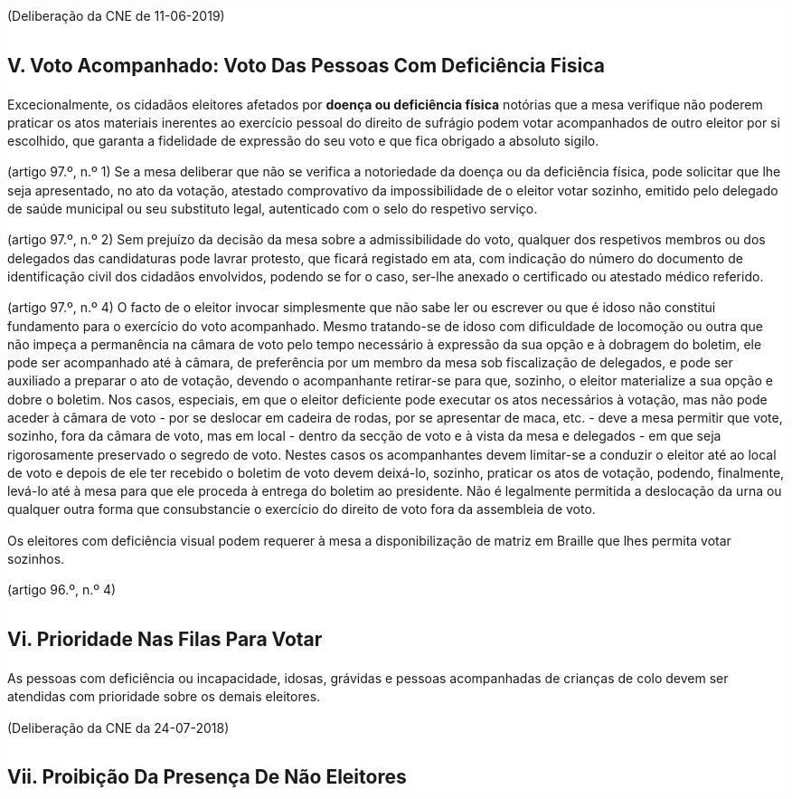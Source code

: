 (Deliberação da CNE de 11-06-2019)

## V. Voto Acompanhado: Voto Das Pessoas Com Deficiência Fisica

Excecionalmente, os cidadãos eleitores afetados por **doença ou deficiência física** notórias que a mesa verifique não poderem praticar os atos materiais inerentes ao exercício pessoal do direito de sufrágio podem votar acompanhados de outro eleitor por si escolhido, que garanta a fidelidade de expressão do seu voto e que fica obrigado a absoluto sigilo.

(artigo 97.º, n.º 1)
Se a mesa deliberar que não se verifica a notoriedade da doença ou da deficiência física, pode solicitar que lhe seja apresentado, no ato da votação, atestado comprovativo da impossibilidade de o eleitor votar sozinho, emitido pelo delegado de saúde municipal ou seu substituto legal, autenticado com o selo do respetivo serviço. 

(artigo 97.º, n.º 2) 
Sem prejuízo da decisão da mesa sobre a admissibilidade do voto, qualquer dos respetivos membros ou dos delegados das candidaturas pode lavrar protesto, que ficará registado em ata, com indicação do número do documento de identificação civil dos cidadãos envolvidos, podendo se for o caso, ser-lhe anexado o certificado ou atestado médico referido.

(artigo 97.º, n.º 4)
O facto de o eleitor invocar simplesmente que não sabe ler ou escrever ou que é idoso não constitui fundamento para o exercício do voto acompanhado. Mesmo tratando-se de idoso com dificuldade de locomoção ou outra que não impeça a permanência na câmara de voto pelo tempo necessário à expressão da sua opção e à dobragem do boletim, ele pode ser acompanhado até à câmara, de preferência por um membro da mesa sob fiscalização de delegados, e pode ser auxiliado a preparar o ato de votação, devendo o acompanhante retirar-se para que, sozinho, o eleitor materialize a sua opção e dobre o boletim. Nos casos, especiais, em que o eleitor deficiente pode executar os atos necessários à votação, mas não pode aceder à câmara de voto - por se deslocar em cadeira de rodas, por se apresentar de maca, etc. - deve a mesa permitir que vote, sozinho, fora da câmara de voto, mas em local - dentro da secção de voto e à vista da mesa e delegados - em que seja rigorosamente preservado o segredo de voto. Nestes casos os acompanhantes devem limitar-se a conduzir o eleitor até ao local de voto e depois de ele ter recebido o boletim de voto devem deixá-lo, sozinho, praticar os atos de votação, podendo, finalmente, levá-lo até à mesa para que ele proceda à entrega do boletim ao presidente. Não é legalmente permitida a deslocação da urna ou qualquer outra forma que consubstancie o exercício do direito de voto fora da assembleia de voto.

Os eleitores com deficiência visual podem requerer à mesa a disponibilização de matriz em Braille que lhes permita votar sozinhos.

(artigo 96.º, n.º 4)

## Vi. Prioridade Nas Filas Para Votar

As pessoas com deficiência ou incapacidade, idosas, grávidas e pessoas acompanhadas de crianças de colo devem ser atendidas com prioridade sobre os demais eleitores.

(Deliberação da CNE da 24-07-2018) 

## Vii. Proibição Da Presença De Não Eleitores
